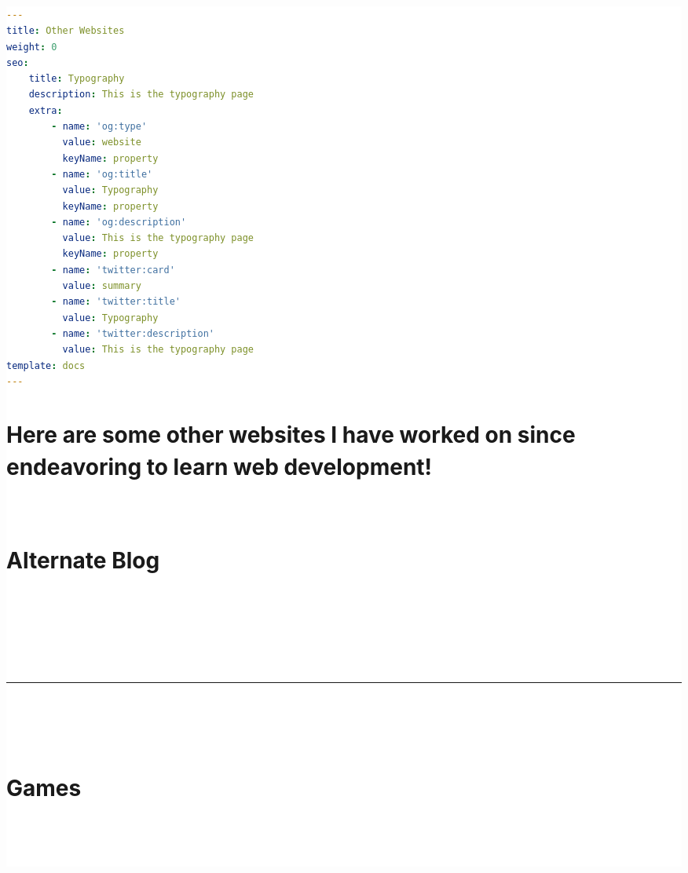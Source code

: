 ```yaml
---
title: Other Websites
weight: 0
seo:
    title: Typography
    description: This is the typography page
    extra:
        - name: 'og:type'
          value: website
          keyName: property
        - name: 'og:title'
          value: Typography
          keyName: property
        - name: 'og:description'
          value: This is the typography page
          keyName: property
        - name: 'twitter:card'
          value: summary
        - name: 'twitter:title'
          value: Typography
        - name: 'twitter:description'
          value: This is the typography page
template: docs
---
```


<h1> Here are some other websites I have worked on since endeavoring to learn web development! </h1>

<br>
<h1>  Alternate Blog</h1>
<br>
<iframe  style="z-index:-1!important; overflow:scroll;resize:both;" class="block-content" src="  https://bgoonz-blog-v3-0.netlify.app/  " height="1000px" width="1400px" scrolling="yes" frameborder="no" loading="lazy" allowtransparency="true" allowfullscreen="true"  frameborder="0" ></iframe>
<br>
<br>
<br>
<br>
<hr>
<br>
<br>
<br>

<h1>  Games </h1>
<br>
<iframe  style="z-index:-1!important; overflow:scroll;resize:both;" class="block-content" src="  https://bgoonz-games.netlify.app/  " height="1000px" width="1400px" scrolling="yes" frameborder="no" loading="lazy" allowtransparency="true" allowfullscreen="true"  frameborder="0" ></iframe>
<br>
<br>
